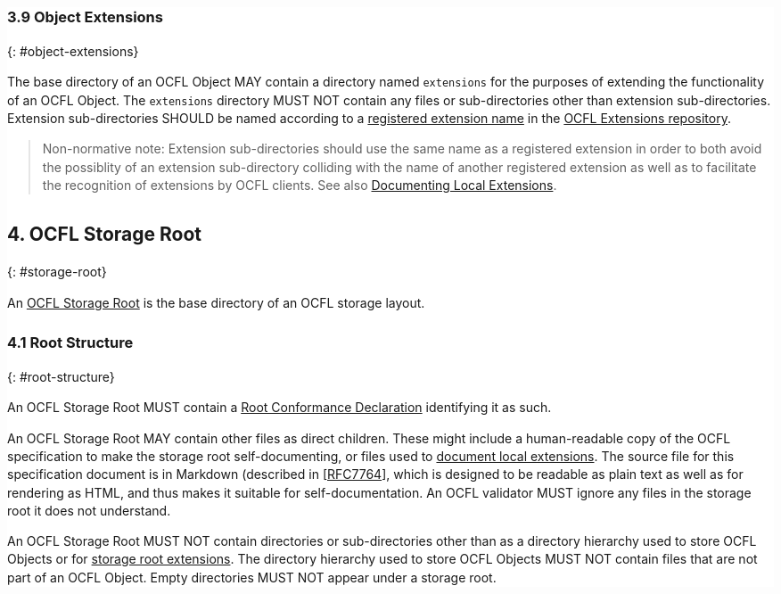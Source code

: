 ### 3.9 Object Extensions
{: #object-extensions}

The base directory of an OCFL Object <span class="rfc2119">MAY</span> contain a directory named `extensions` for the
purposes of extending the functionality of an OCFL Object. The `extensions` directory <span id="E067"
class="rfc2119">MUST NOT</span> contain any files or sub-directories other than extension sub-directories.
Extension sub-directories <span id="W013" class="rfc2119">SHOULD</span> be named according to a [registered extension
name](#dfn-registered-extension-name) in the [OCFL Extensions repository](https://ocfl.github.io/extensions/).

> Non-normative note: Extension sub-directories should use the same name as a registered extension in order to both
avoid the possiblity of an extension sub-directory colliding with the name of another registered extension as well as to
facilitate the recognition of extensions by OCFL clients. See also [Documenting Local
Extensions](#documenting-local-extensions).

## 4. OCFL Storage Root
{: #storage-root}

An [OCFL Storage Root](#dfn-ocfl-storage-root) is the base directory of an OCFL storage layout.

### 4.1 Root Structure
{: #root-structure}

An OCFL Storage Root <span id="E069" class="rfc2119">MUST</span> contain a [Root Conformance
Declaration](#root-conformance-declaration) identifying it as such.

An OCFL Storage Root <span class="rfc2119">MAY</span> contain other files as direct children. These might include a
human-readable copy of the OCFL specification to make the storage root self-documenting, or files used to [document
local extensions](#documenting-local-extensions). The source file for this specification document is in
Markdown (described in \[[RFC7764](#ref-rfc7764)\], which is designed to be readable as plain text as well as for
rendering as HTML, and thus makes it suitable for self-documentation. An OCFL validator <span id="E087"
class="rfc2119">MUST</span> ignore any files in the storage root it does not understand.

An OCFL Storage Root <span id="E088" class="rfc2119">MUST NOT</span> contain directories or sub-directories other than
as a directory hierarchy used to store OCFL Objects or for [storage root extensions](#storage-root-extensions). The
directory hierarchy used to store OCFL Objects <span id="E072" class="rfc2119">MUST NOT</span> contain files that are
not part of an OCFL Object. Empty directories <span id="E073" class="rfc2119">MUST NOT</span> appear under a storage
root.
